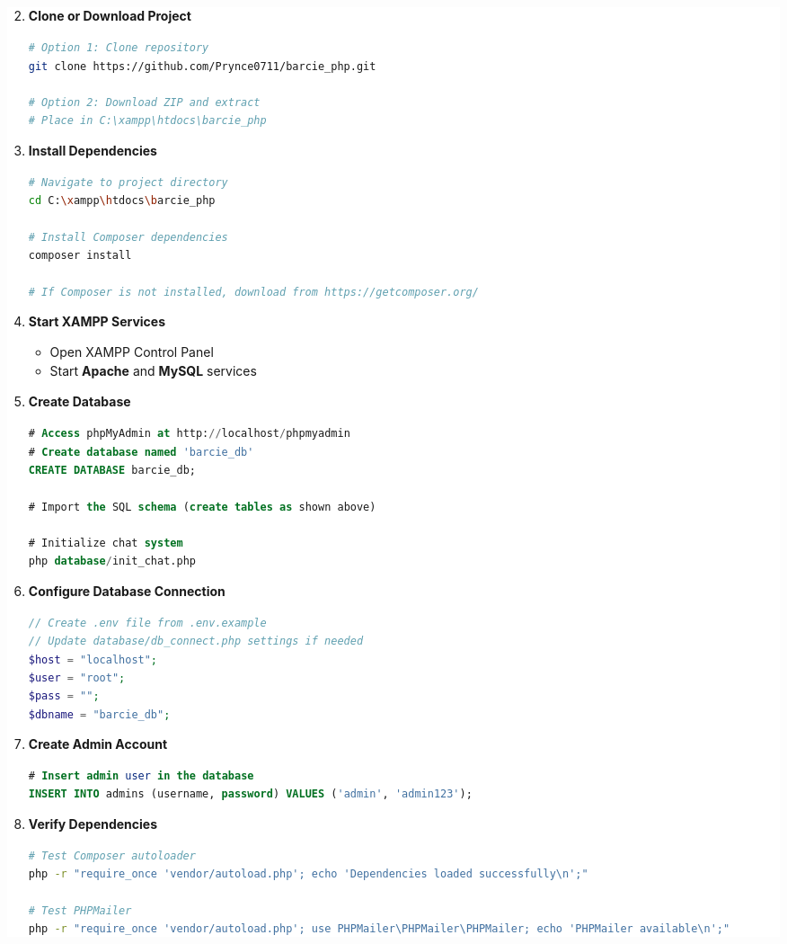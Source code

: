2. **Clone or Download Project**
   ```bash
   # Option 1: Clone repository
   git clone https://github.com/Prynce0711/barcie_php.git
   
   # Option 2: Download ZIP and extract
   # Place in C:\xampp\htdocs\barcie_php
   ```

3. **Install Dependencies**
   ```bash
   # Navigate to project directory
   cd C:\xampp\htdocs\barcie_php
   
   # Install Composer dependencies
   composer install
   
   # If Composer is not installed, download from https://getcomposer.org/
   ```

4. **Start XAMPP Services**
   - Open XAMPP Control Panel
   - Start **Apache** and **MySQL** services

5. **Create Database**
   ```sql
   # Access phpMyAdmin at http://localhost/phpmyadmin
   # Create database named 'barcie_db'
   CREATE DATABASE barcie_db;
   
   # Import the SQL schema (create tables as shown above)
   
   # Initialize chat system
   php database/init_chat.php
   ```

6. **Configure Database Connection**
   ```php
   // Create .env file from .env.example
   // Update database/db_connect.php settings if needed
   $host = "localhost";
   $user = "root";
   $pass = "";
   $dbname = "barcie_db";
   ```

7. **Create Admin Account**
   ```sql
   # Insert admin user in the database
   INSERT INTO admins (username, password) VALUES ('admin', 'admin123');
   ```

8. **Verify Dependencies**
   ```bash
   # Test Composer autoloader
   php -r "require_once 'vendor/autoload.php'; echo 'Dependencies loaded successfully\n';"
   
   # Test PHPMailer
   php -r "require_once 'vendor/autoload.php'; use PHPMailer\PHPMailer\PHPMailer; echo 'PHPMailer available\n';"
   ```
